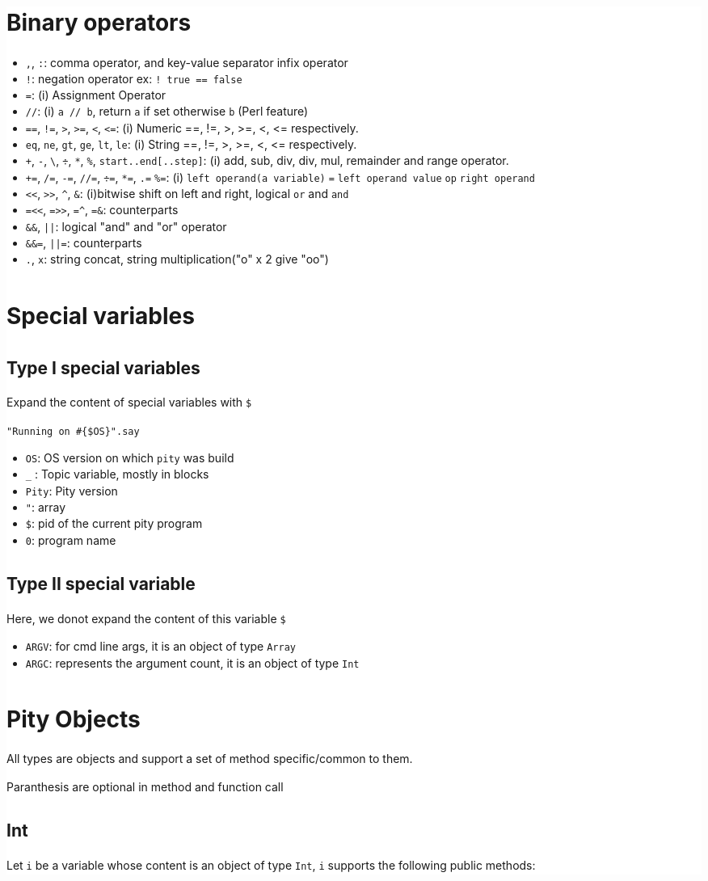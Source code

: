 # Binary operators

- `,`, `:`: comma operator, and key-value separator infix operator
- `!`: negation operator ex: `! true == false`
- `=`: (i) Assignment Operator
- `//`: (i) `a // b`, return `a` if set otherwise `b` (Perl feature)
- `==`, `!=`, `>`, `>=`, `<`, `<=`: (i) Numeric ==, !=, >, >=, <, <= respectively.
- `eq`, `ne`, `gt`, `ge`, `lt`, `le`: (i) String ==, !=, >, >=, <, <= respectively.
- `+`, `-`, `\`, `÷`, `*`,  `%`, `start..end[..step]`: (i) add, sub, div, div, mul, remainder and range operator.
- `+=`, `/=`, `-=`, `//=`, `÷=`, `*=`, `.=` `%=`: (i) `left operand(a variable)` `=` `left operand value` `op` `right operand`
- `<<`, `>>`, `^`, `&`: (i)bitwise shift on left and right, logical `or` and `and`
- `=<<`, `=>>`, `=^`, `=&`: counterparts
- `&&`, `||`: logical "and" and "or" operator
- `&&=`, `||=`: counterparts
- `.`, `x`: string concat, string multiplication("o" x 2 give "oo")

# Special variables 

## Type I special variables

Expand the content of special variables with `$`

`"Running on #{$OS}".say`

- `OS`: OS version on which `pity` was build
- `_` : Topic variable, mostly in blocks
- `Pity`: Pity version
- `"`: array 
- `$`: pid of the current pity program
- `0`: program name

## Type II special variable

Here, we donot expand the content of this variable `$`

- `ARGV`: for cmd line args, it is an object of type `Array`
- `ARGC`: represents the argument count, it is an object of type `Int`

# Pity Objects 

All types are objects and support a set of method specific/common to them.

Paranthesis are optional in method and function call

## Int

Let `i` be a variable whose content is an object of type `Int`, `i` supports
the following public methods:
